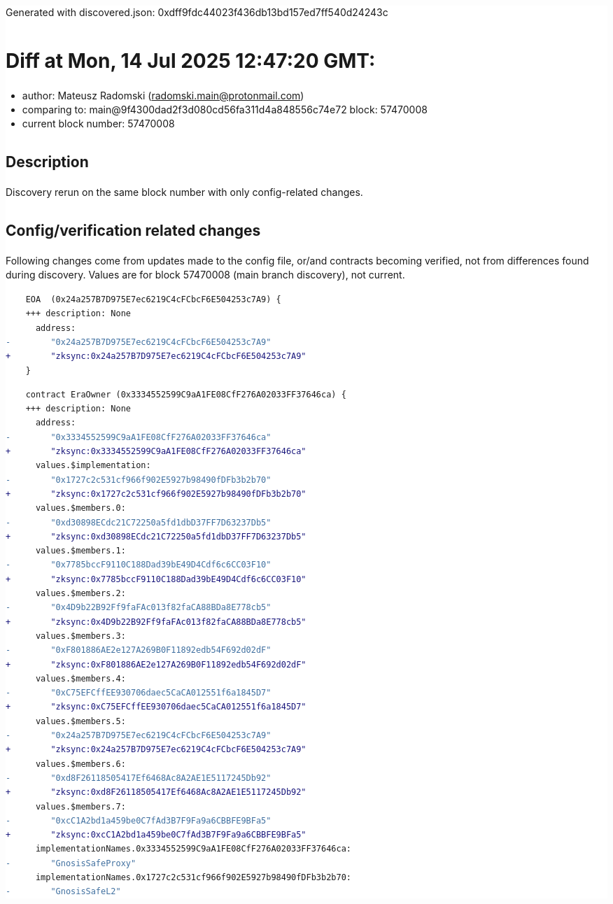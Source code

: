Generated with discovered.json: 0xdff9fdc44023f436db13bd157ed7ff540d24243c

# Diff at Mon, 14 Jul 2025 12:47:20 GMT:

- author: Mateusz Radomski (<radomski.main@protonmail.com>)
- comparing to: main@9f4300dad2f3d080cd56fa311d4a848556c74e72 block: 57470008
- current block number: 57470008

## Description

Discovery rerun on the same block number with only config-related changes.

## Config/verification related changes

Following changes come from updates made to the config file,
or/and contracts becoming verified, not from differences found during
discovery. Values are for block 57470008 (main branch discovery), not current.

```diff
    EOA  (0x24a257B7D975E7ec6219C4cFCbcF6E504253c7A9) {
    +++ description: None
      address:
-        "0x24a257B7D975E7ec6219C4cFCbcF6E504253c7A9"
+        "zksync:0x24a257B7D975E7ec6219C4cFCbcF6E504253c7A9"
    }
```

```diff
    contract EraOwner (0x3334552599C9aA1FE08CfF276A02033FF37646ca) {
    +++ description: None
      address:
-        "0x3334552599C9aA1FE08CfF276A02033FF37646ca"
+        "zksync:0x3334552599C9aA1FE08CfF276A02033FF37646ca"
      values.$implementation:
-        "0x1727c2c531cf966f902E5927b98490fDFb3b2b70"
+        "zksync:0x1727c2c531cf966f902E5927b98490fDFb3b2b70"
      values.$members.0:
-        "0xd30898ECdc21C72250a5fd1dbD37FF7D63237Db5"
+        "zksync:0xd30898ECdc21C72250a5fd1dbD37FF7D63237Db5"
      values.$members.1:
-        "0x7785bccF9110C188Dad39bE49D4Cdf6c6CC03F10"
+        "zksync:0x7785bccF9110C188Dad39bE49D4Cdf6c6CC03F10"
      values.$members.2:
-        "0x4D9b22B92Ff9faFAc013f82faCA88BDa8E778cb5"
+        "zksync:0x4D9b22B92Ff9faFAc013f82faCA88BDa8E778cb5"
      values.$members.3:
-        "0xF801886AE2e127A269B0F11892edb54F692d02dF"
+        "zksync:0xF801886AE2e127A269B0F11892edb54F692d02dF"
      values.$members.4:
-        "0xC75EFCffEE930706daec5CaCA012551f6a1845D7"
+        "zksync:0xC75EFCffEE930706daec5CaCA012551f6a1845D7"
      values.$members.5:
-        "0x24a257B7D975E7ec6219C4cFCbcF6E504253c7A9"
+        "zksync:0x24a257B7D975E7ec6219C4cFCbcF6E504253c7A9"
      values.$members.6:
-        "0xd8F26118505417Ef6468Ac8A2AE1E5117245Db92"
+        "zksync:0xd8F26118505417Ef6468Ac8A2AE1E5117245Db92"
      values.$members.7:
-        "0xcC1A2bd1a459be0C7fAd3B7F9Fa9a6CBBFE9BFa5"
+        "zksync:0xcC1A2bd1a459be0C7fAd3B7F9Fa9a6CBBFE9BFa5"
      implementationNames.0x3334552599C9aA1FE08CfF276A02033FF37646ca:
-        "GnosisSafeProxy"
      implementationNames.0x1727c2c531cf966f902E5927b98490fDFb3b2b70:
-        "GnosisSafeL2"
```